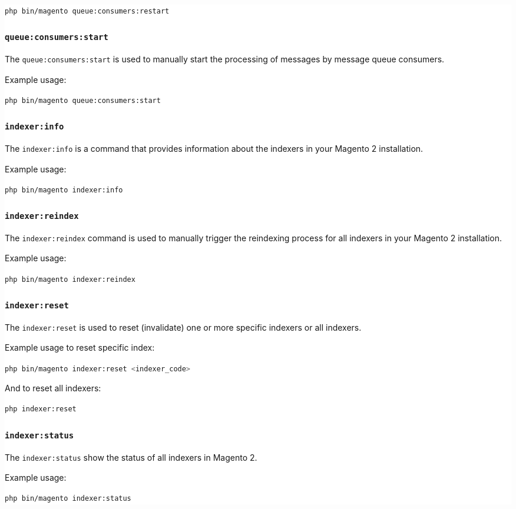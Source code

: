 ```bash
php bin/magento queue:consumers:restart
```

### `queue:consumers:start`

The `queue:consumers:start` is used to manually start the processing of messages by message queue consumers.

Example usage:

```bash
php bin/magento queue:consumers:start
```

### `indexer:info`

The `indexer:info` is a command that provides information about the indexers in your Magento 2 installation.

Example usage:

```bash
php bin/magento indexer:info
```

### `indexer:reindex`

The `indexer:reindex` command is used to manually trigger the reindexing process for all indexers in your Magento 2 installation. 

Example usage:

```bash
php bin/magento indexer:reindex
```

### `indexer:reset`

The `indexer:reset` is used to reset (invalidate) one or more specific indexers or all indexers. 

Example usage to reset specific index:

```bash
php bin/magento indexer:reset <indexer_code>
```
And to reset all indexers:
```bash
php indexer:reset
```

### `indexer:status`

The `indexer:status` show the status of all indexers in Magento 2.

Example usage:

```bash
php bin/magento indexer:status
```
